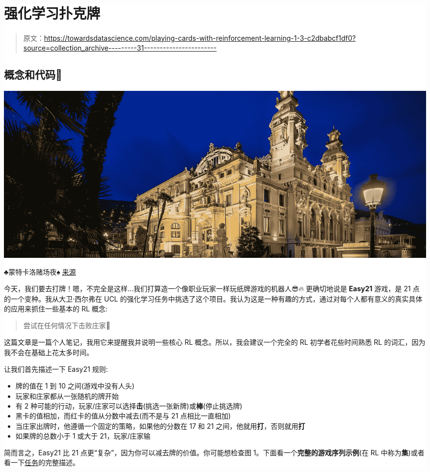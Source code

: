 # 强化学习扑克牌

> 原文：<https://towardsdatascience.com/playing-cards-with-reinforcement-learning-1-3-c2dbabcf1df0?source=collection_archive---------31----------------------->

## 概念和代码🐍

![](img/31f8d0aa20626d054816bf85e819bd9f.png)

♣️️蒙特卡洛赌场夜♠️ [来源](https://www.montecarlosbm.com/fr/casino-monaco/casino-monte-carlo)

今天，我们要去打牌！嗯，不完全是这样…我们打算造一个像职业玩家一样玩纸牌游戏的机器人😎🔥
更确切地说是 **Easy21** 游戏，是 21 点的一个变种。我从大卫·西尔弗在 UCL 的强化学习任务中挑选了这个项目。我认为这是一种有趣的方式，通过对每个人都有意义的真实具体的应用来抓住一些基本的 RL 概念:

> 尝试在任何情况下击败庄家💪

这篇文章是一篇个人笔记，我用它来提醒我并说明一些核心 RL 概念。所以，我会建议一个完全的 RL 初学者花些时间熟悉 RL 的词汇，因为我不会在基础上花太多时间。

让我们首先描述一下 Easy21 规则:

*   牌的值在 1 到 10 之间(游戏中没有人头)
*   玩家和庄家都从一张随机的牌开始
*   有 2 种可能的行动，玩家/庄家可以选择**击**(挑选一张新牌)或**棒**(停止挑选牌)
*   黑卡的值相加，而红卡的值从分数中减去(而不是与 21 点相比一直相加)
*   当庄家出牌时，他遵循一个固定的策略，如果他的分数在 17 和 21 之间，他就用**打**，否则就用**打**
*   如果牌的总数小于 1 或大于 21，玩家/庄家输

简而言之，Easy21 比 21 点更“复杂”，因为你可以减去牌的价值。你可能想检查图 1。下面看一个**完整的游戏序列示例**(在 RL 中称为**集**)或者看一下[任务](https://www.davidsilver.uk/wp-content/uploads/2020/03/Easy21-Johannes.pdf)的完整描述。
